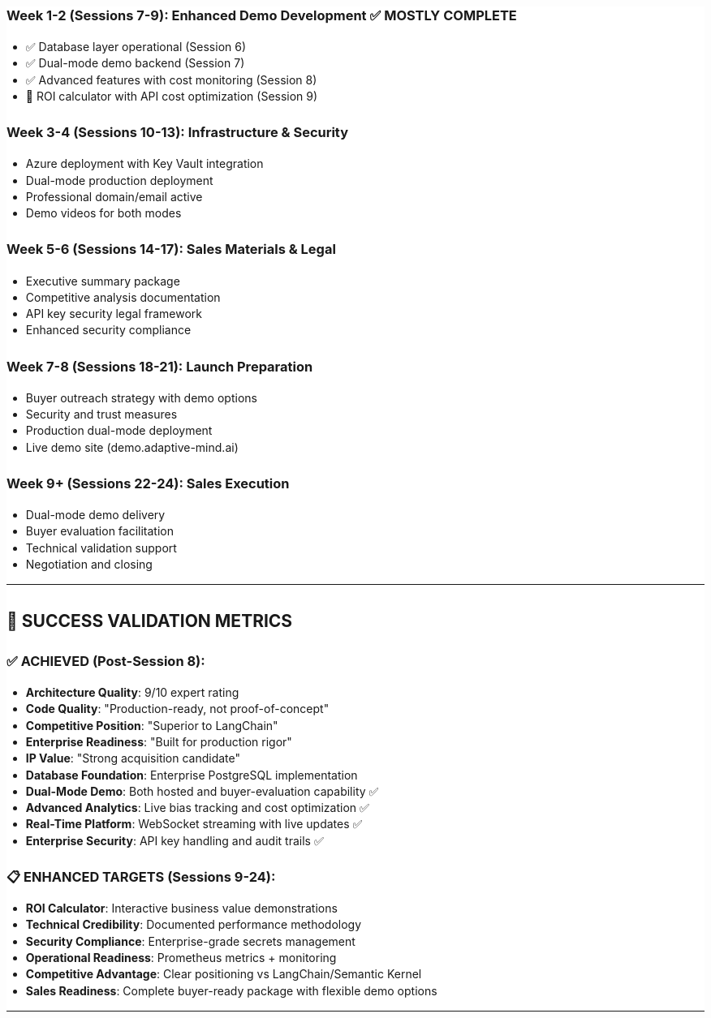 ### **Week 1-2 (Sessions 7-9):** Enhanced Demo Development ✅ MOSTLY COMPLETE
- ✅ Database layer operational (Session 6)
- ✅ Dual-mode demo backend (Session 7)
- ✅ Advanced features with cost monitoring (Session 8)
- 🎯 ROI calculator with API cost optimization (Session 9)

### **Week 3-4 (Sessions 10-13):** Infrastructure & Security
- Azure deployment with Key Vault integration
- Dual-mode production deployment
- Professional domain/email active
- Demo videos for both modes

### **Week 5-6 (Sessions 14-17):** Sales Materials & Legal
- Executive summary package
- Competitive analysis documentation
- API key security legal framework
- Enhanced security compliance

### **Week 7-8 (Sessions 18-21):** Launch Preparation
- Buyer outreach strategy with demo options
- Security and trust measures
- Production dual-mode deployment
- Live demo site (demo.adaptive-mind.ai)

### **Week 9+ (Sessions 22-24):** Sales Execution
- Dual-mode demo delivery
- Buyer evaluation facilitation
- Technical validation support
- Negotiation and closing

---

## 🎯 SUCCESS VALIDATION METRICS

### **✅ ACHIEVED (Post-Session 8):**
- **Architecture Quality**: 9/10 expert rating 
- **Code Quality**: "Production-ready, not proof-of-concept" 
- **Competitive Position**: "Superior to LangChain" 
- **Enterprise Readiness**: "Built for production rigor" 
- **IP Value**: "Strong acquisition candidate" 
- **Database Foundation**: Enterprise PostgreSQL implementation 
- **Dual-Mode Demo**: Both hosted and buyer-evaluation capability ✅
- **Advanced Analytics**: Live bias tracking and cost optimization ✅
- **Real-Time Platform**: WebSocket streaming with live updates ✅
- **Enterprise Security**: API key handling and audit trails ✅

### **📋 ENHANCED TARGETS (Sessions 9-24):**
- **ROI Calculator**: Interactive business value demonstrations
- **Technical Credibility**: Documented performance methodology
- **Security Compliance**: Enterprise-grade secrets management
- **Operational Readiness**: Prometheus metrics + monitoring
- **Competitive Advantage**: Clear positioning vs LangChain/Semantic Kernel
- **Sales Readiness**: Complete buyer-ready package with flexible demo options

---